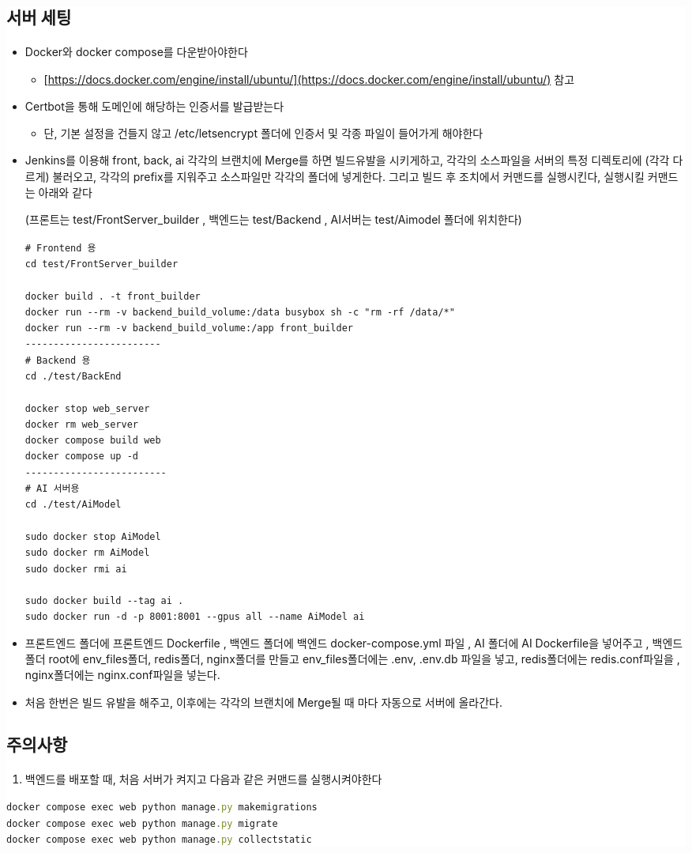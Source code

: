 ## 서버 세팅

- Docker와 docker compose를 다운받아야한다
  - [https://docs.docker.com/engine/install/ubuntu/](https://docs.docker.com/engine/install/ubuntu/)  참고
- Certbot을 통해 도메인에 해당하는 인증서를 발급받는다
  - 단, 기본 설정을 건들지 않고 /etc/letsencrypt 폴더에 인증서 및 각종 파일이 들어가게 해야한다
- Jenkins를 이용해 front, back, ai 각각의 브랜치에 Merge를 하면 빌드유발을 시키게하고, 각각의 소스파일을 서버의 특정 디렉토리에 (각각 다르게) 불러오고, 각각의 prefix를 지워주고 소스파일만 각각의 폴더에 넣게한다. 그리고 빌드 후 조치에서 커맨드를 실행시킨다, 실행시킬 커맨드는 아래와 같다

  (프론트는 test/FrontServer_builder , 백엔드는 test/Backend , AI서버는 test/Aimodel 폴더에 위치한다)

    ```
    # Frontend 용
    cd test/FrontServer_builder
    
    docker build . -t front_builder
    docker run --rm -v backend_build_volume:/data busybox sh -c "rm -rf /data/*"
    docker run --rm -v backend_build_volume:/app front_builder
    ------------------------
    # Backend 용
    cd ./test/BackEnd
    
    docker stop web_server
    docker rm web_server
    docker compose build web
    docker compose up -d
    -------------------------
    # AI 서버용
    cd ./test/AiModel
    
    sudo docker stop AiModel
    sudo docker rm AiModel
    sudo docker rmi ai
    
    sudo docker build --tag ai .
    sudo docker run -d -p 8001:8001 --gpus all --name AiModel ai
    ```

- 프론트엔드 폴더에 프론트엔드 Dockerfile , 백엔드 폴더에 백엔드 docker-compose.yml 파일 , AI 폴더에 AI Dockerfile을 넣어주고 , 백엔드 폴더 root에  env_files폴더, redis폴더, nginx폴더를 만들고 env_files폴더에는 .env, .env.db 파일을 넣고, redis폴더에는 redis.conf파일을 , nginx폴더에는 nginx.conf파일을 넣는다.
- 처음 한번은 빌드 유발을 해주고, 이후에는 각각의 브랜치에 Merge될 때 마다 자동으로 서버에 올라간다.

## 주의사항

1. 백엔드를 배포할 때, 처음 서버가 켜지고 다음과 같은 커맨드를 실행시켜야한다

```jsx
docker compose exec web python manage.py makemigrations
docker compose exec web python manage.py migrate
docker compose exec web python manage.py collectstatic
```
